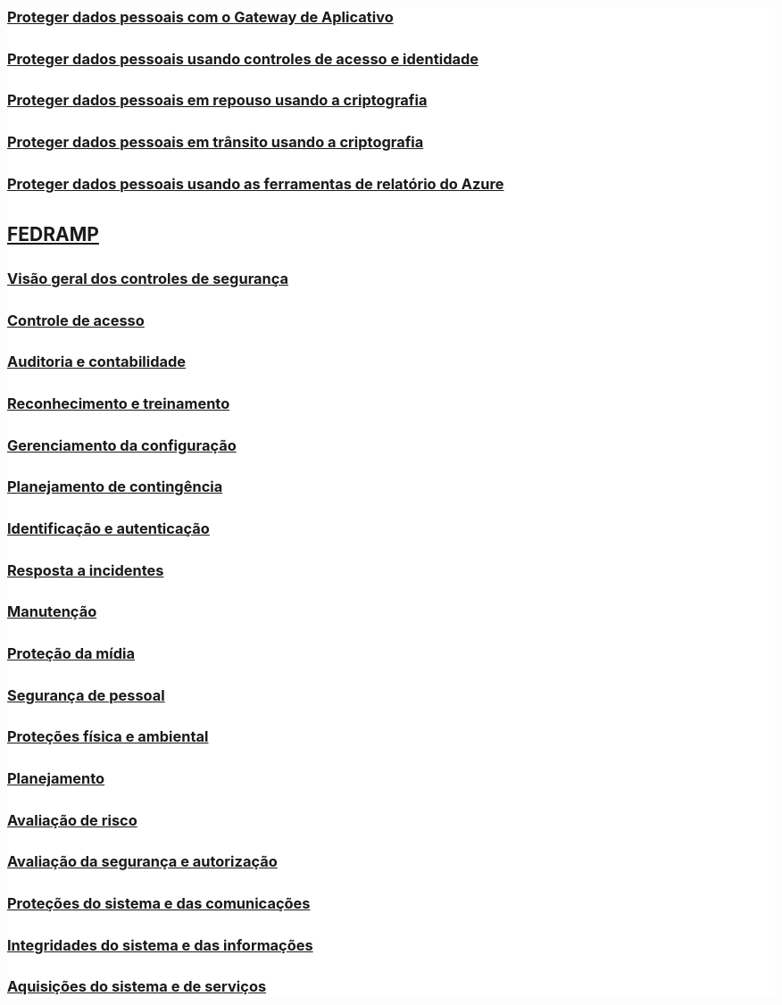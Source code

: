 ### [Proteger dados pessoais com o Gateway de Aplicativo](../protect-personal-data-network-security.md)
### [Proteger dados pessoais usando controles de acesso e identidade](../protect-personal-data-identity-access-controls.md)
### [Proteger dados pessoais em repouso usando a criptografia](../protect-personal-data-at-rest.md)
### [Proteger dados pessoais em trânsito usando a criptografia](../protect-personal-data-in-transit-encryption.md)
### [Proteger dados pessoais usando as ferramentas de relatório do Azure](../protection-personal-data-azure-reporting-tools.md)
## [FEDRAMP](fedramp.md)
### [Visão geral dos controles de segurança](fedramp-controls-overview.md)
### [Controle de acesso](fedramp-access-controls.md)
### [Auditoria e contabilidade](fedramp-audit-accountability-controls.md)
### [Reconhecimento e treinamento](fedramp-awareness-training-controls.md)
### [Gerenciamento da configuração](fedramp-configuration-manager-controls.md)
### [Planejamento de contingência](fedramp-contingency-planning-controls.md)
### [Identificação e autenticação](fedramp-identification-authentication-controls.md)
### [Resposta a incidentes](fedramp-incident-response-controls.md)
### [Manutenção](fedramp-maintenance-controls.md)
### [Proteção da mídia](fedramp-media-protection-controls.md)
### [Segurança de pessoal](fedramp-personnel-security-controls.md)
### [Proteções física e ambiental](fedramp-physical-environmental-protection-controls.md)
### [Planejamento](fedramp-planning-controls.md)
### [Avaliação de risco](fedramp-risk-assessment-controls.md)
### [Avaliação da segurança e autorização](fedramp-security-assessment-authorization-controls.md)
### [Proteções do sistema e das comunicações](fedramp-system-communications-protection-controls.md)
### [Integridades do sistema e das informações](fedramp-system-information-integrity-controls.md)
### [Aquisições do sistema e de serviços](fedramp-system-services-acquisition-controls.md)